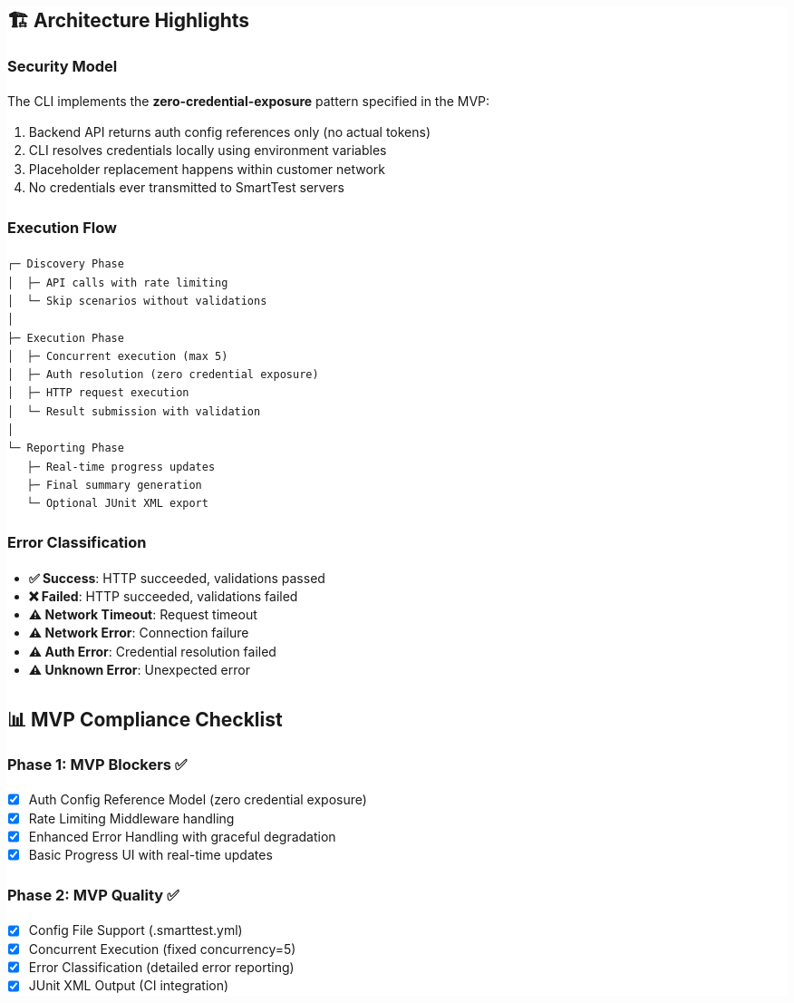 ## 🏗️ Architecture Highlights

### Security Model
The CLI implements the **zero-credential-exposure** pattern specified in the MVP:

1. Backend API returns auth config references only (no actual tokens)
2. CLI resolves credentials locally using environment variables
3. Placeholder replacement happens within customer network
4. No credentials ever transmitted to SmartTest servers

### Execution Flow
```
┌─ Discovery Phase
│  ├─ API calls with rate limiting
│  └─ Skip scenarios without validations
│
├─ Execution Phase
│  ├─ Concurrent execution (max 5)
│  ├─ Auth resolution (zero credential exposure)
│  ├─ HTTP request execution
│  └─ Result submission with validation
│
└─ Reporting Phase
   ├─ Real-time progress updates
   ├─ Final summary generation
   └─ Optional JUnit XML export
```

### Error Classification
- **✅ Success**: HTTP succeeded, validations passed
- **❌ Failed**: HTTP succeeded, validations failed
- **⚠️ Network Timeout**: Request timeout
- **⚠️ Network Error**: Connection failure
- **⚠️ Auth Error**: Credential resolution failed
- **⚠️ Unknown Error**: Unexpected error

## 📊 MVP Compliance Checklist

### Phase 1: MVP Blockers ✅
- [x] Auth Config Reference Model (zero credential exposure)
- [x] Rate Limiting Middleware handling
- [x] Enhanced Error Handling with graceful degradation
- [x] Basic Progress UI with real-time updates

### Phase 2: MVP Quality ✅
- [x] Config File Support (.smarttest.yml)
- [x] Concurrent Execution (fixed concurrency=5)
- [x] Error Classification (detailed error reporting)
- [x] JUnit XML Output (CI integration)
